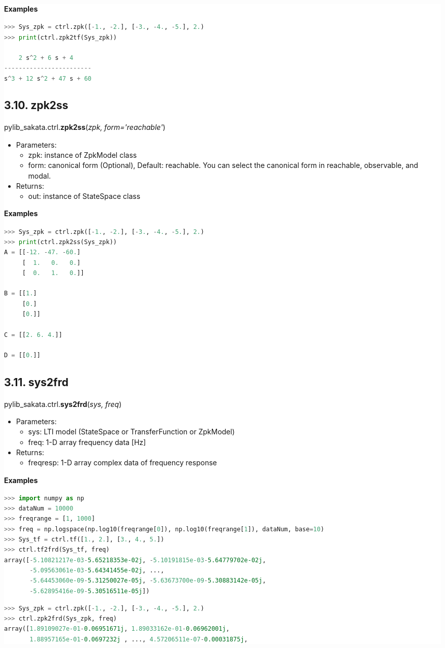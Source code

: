 **Examples**
```python
>>> Sys_zpk = ctrl.zpk([-1., -2.], [-3., -4., -5.], 2.)
>>> print(ctrl.zpk2tf(Sys_zpk))

    2 s^2 + 6 s + 4
------------------------
s^3 + 12 s^2 + 47 s + 60
```

## 3.10. zpk2ss

pylib_sakata.ctrl.**zpk2ss**(*zpk, form='reachable'*)

- Parameters:
  - zpk: instance of ZpkModel class
  - form: canonical form (Optional), Default: reachable. You can select the canonical form in reachable, observable, and modal.
- Returns:
  - out: instance of StateSpace class

**Examples**
```python
>>> Sys_zpk = ctrl.zpk([-1., -2.], [-3., -4., -5.], 2.)
>>> print(ctrl.zpk2ss(Sys_zpk))
A = [[-12. -47. -60.]
     [  1.   0.   0.]
     [  0.   1.   0.]]

B = [[1.]
     [0.]
     [0.]]

C = [[2. 6. 4.]]

D = [[0.]]
```

## 3.11. sys2frd

pylib_sakata.ctrl.**sys2frd**(*sys, freq*)

- Parameters:
  - sys: LTI model (StateSpace or TransferFunction or ZpkModel)
  - freq: 1-D array frequency data [Hz]
- Returns:
  - freqresp: 1-D array complex data of frequency response

**Examples**
```python
>>> import numpy as np
>>> dataNum = 10000
>>> freqrange = [1, 1000]
>>> freq = np.logspace(np.log10(freqrange[0]), np.log10(freqrange[1]), dataNum, base=10)
>>> Sys_tf = ctrl.tf([1., 2.], [3., 4., 5.])
>>> ctrl.tf2frd(Sys_tf, freq)
array([-5.10821217e-03-5.65218353e-02j, -5.10191815e-03-5.64779702e-02j,
       -5.09563061e-03-5.64341455e-02j, ...,
       -5.64453060e-09-5.31250027e-05j, -5.63673700e-09-5.30883142e-05j,
       -5.62895416e-09-5.30516511e-05j])
```
```python
>>> Sys_zpk = ctrl.zpk([-1., -2.], [-3., -4., -5.], 2.)
>>> ctrl.zpk2frd(Sys_zpk, freq)
array([1.89109027e-01-0.06951671j, 1.89033162e-01-0.06962001j,
       1.88957165e-01-0.0697232j , ..., 4.57206511e-07-0.00031875j,
```